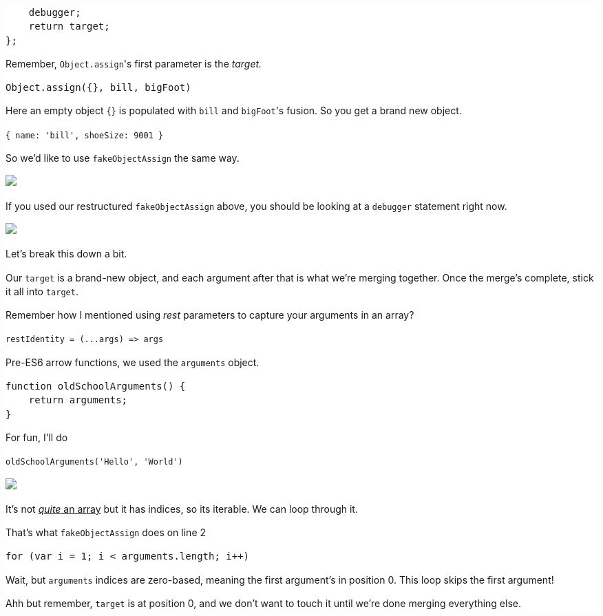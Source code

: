 <pre name="664a" id="664a" class="graf graf--pre graf-after--pre">    debugger;
    return target;
};</pre>

Remember, `Object.assign`'s first parameter is the _target._

<pre name="2a71" id="2a71" class="graf graf--pre graf-after--p">Object.assign({}, bill, bigFoot)</pre>

Here an empty object `{}` is populated with `bill` and `bigFoot`'s fusion. So you get a brand new object.

`{ name: 'bill', shoeSize: 9001 }`

So we’d like to use `fakeObjectAssign` the same way.

![](https://cdn-images-1.medium.com/max/1600/1*Lhcx60pxjdU39PglEMK0hA.png)

If you used our restructured `fakeObjectAssign` above, you should be looking at a `debugger` statement right now.

![](https://cdn-images-1.medium.com/max/1600/1*ZQVC5MEQjOJWcTVXTvleCg.png)

Let’s break this down a bit.

Our `target` is a brand-new object, and each argument after that is what we’re merging together. Once the merge’s complete, stick it all into `target`.

Remember how I mentioned using _rest_ parameters to capture your arguments in an array?

```
restIdentity = (...args) => args
```

Pre-ES6 arrow functions, we used the `arguments` object.

<pre name="bf96" id="bf96" class="graf graf--pre graf-after--p">function oldSchoolArguments() {
    return arguments;
}</pre>

For fun, I’ll do

`oldSchoolArguments('Hello', 'World')`

![](https://cdn-images-1.medium.com/max/1600/1*pwsmfIAF7o8862kjpYB_mQ.png)

It’s not [_quite_ an array](https://developer.mozilla.org/en-US/docs/Web/JavaScript/Reference/Functions/arguments) but it has indices, so its iterable. We can loop through it.

That’s what `fakeObjectAssign` does on line 2

<pre name="b578" id="b578" class="graf graf--pre graf-after--p">for (var i = 1; i < arguments.length; i++)</pre>

Wait, but `arguments` indices are zero-based, meaning the first argument’s in position 0\. This loop skips the first argument!

Ahh but remember, `target` is at position 0, and we don’t want to touch it until we’re done merging everything else.
